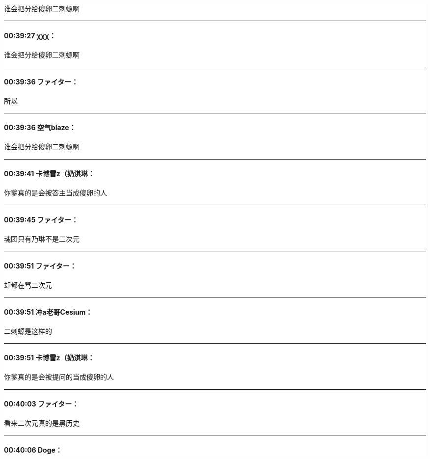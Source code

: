 谁会把分给傻卵二刺螈啊

*****

#### 00:39:27  χχχ：

谁会把分给傻卵二刺螈啊

*****

#### 00:39:36  ファイター：

所以

*****

#### 00:39:36  空气blaze：

谁会把分给傻卵二刺螈啊

*****

#### 00:39:41  卡博雷z（奶淇琳：

你爹真的是会被答主当成傻卵的人

*****

#### 00:39:45  ファイター：

魂团只有乃琳不是二次元

*****

#### 00:39:51  ファイター：

却都在骂二次元

*****

#### 00:39:51  冲a老哥Cesium：

二刺螈是这样的

*****

#### 00:39:51  卡博雷z（奶淇琳：

你爹真的是会被提问的当成傻卵的人

*****

#### 00:40:03  ファイター：

看来二次元真的是黑历史

*****

#### 00:40:06  Doge：
